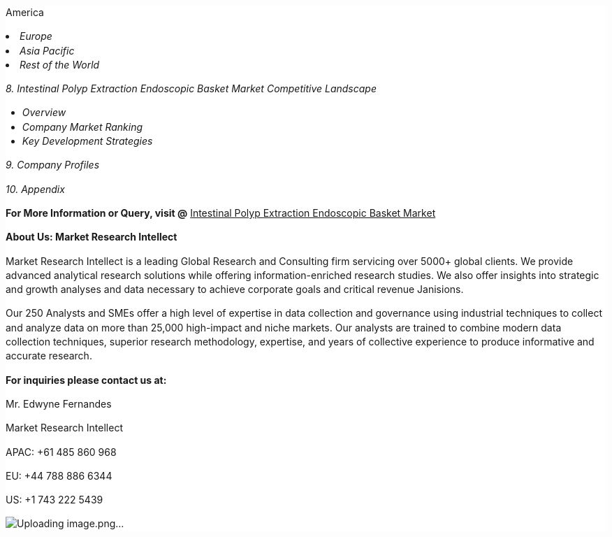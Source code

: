 America</span></em></li><li><em><span class="">Europe</span></em></li><li><em><span class="">Asia Pacific</span></em></li><li><em><span class="">Rest of the World</span></em></li></ul><p><em><span class="font-[700]">8. Intestinal Polyp Extraction Endoscopic Basket Market Competitive Landscape</span></em></p><ul><li><em><span class="">Overview</span></em></li><li><em><span class="">Company Market Ranking</span></em></li><li><em><span class="">Key Development Strategies</span></em></li></ul><p><em><span class="font-[700]">9. Company Profiles</span></em></p><p><em><span class="font-[700]">10. Appendix</span></em></p><p><span class="font-[700]"><strong>For More Information or Query, visit&nbsp;@</strong>&nbsp;</span><span class="font-[700]"><a href="https://www.marketresearchintellect.com/product/intestinal-polyp-extraction-endoscopic-basket-market/?utm_source=Linkedin&utm_medium=846" target="_blank" data-tracking-control-name="article-ssr-frontend-pulse_little-text-block" data-tracking-will-navigate="" data-test-link="">Intestinal Polyp Extraction Endoscopic Basket Market</a></span></p><p><strong><span class="font-[700]">About Us: Market Research Intellect</span></strong></p><p><span class="">Market Research Intellect is a leading Global Research and Consulting firm servicing over 5000+ global clients. We provide advanced analytical research solutions while offering information-enriched research studies.&nbsp;</span>We also offer insights into strategic and growth analyses and data necessary to achieve corporate goals and critical revenue Janisions.</p><p><span class="">Our 250 Analysts and SMEs offer a high level of expertise in data collection and governance using industrial techniques to collect and analyze data on more than 25,000 high-impact and niche markets. Our analysts are trained to combine modern data collection techniques, superior research methodology, expertise, and years of collective experience to produce informative and accurate research.</span></p><p><strong>For inquiries please contact us at:</strong></p><p>Mr. Edwyne Fernandes</p><p>Market Research Intellect</p><p>APAC: +61 485 860 968</p><p>EU: +44 788 886 6344</p><p>US: +1 743 222 5439</p>
![Uploading image.png…]()
